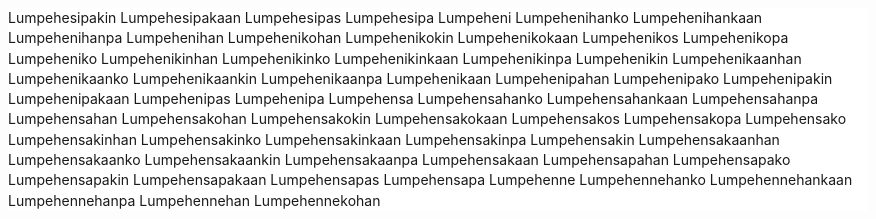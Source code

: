Lumpehesipakin
Lumpehesipakaan
Lumpehesipas
Lumpehesipa
Lumpeheni
Lumpehenihanko
Lumpehenihankaan
Lumpehenihanpa
Lumpehenihan
Lumpehenikohan
Lumpehenikokin
Lumpehenikokaan
Lumpehenikos
Lumpehenikopa
Lumpeheniko
Lumpehenikinhan
Lumpehenikinko
Lumpehenikinkaan
Lumpehenikinpa
Lumpehenikin
Lumpehenikaanhan
Lumpehenikaanko
Lumpehenikaankin
Lumpehenikaanpa
Lumpehenikaan
Lumpehenipahan
Lumpehenipako
Lumpehenipakin
Lumpehenipakaan
Lumpehenipas
Lumpehenipa
Lumpehensa
Lumpehensahanko
Lumpehensahankaan
Lumpehensahanpa
Lumpehensahan
Lumpehensakohan
Lumpehensakokin
Lumpehensakokaan
Lumpehensakos
Lumpehensakopa
Lumpehensako
Lumpehensakinhan
Lumpehensakinko
Lumpehensakinkaan
Lumpehensakinpa
Lumpehensakin
Lumpehensakaanhan
Lumpehensakaanko
Lumpehensakaankin
Lumpehensakaanpa
Lumpehensakaan
Lumpehensapahan
Lumpehensapako
Lumpehensapakin
Lumpehensapakaan
Lumpehensapas
Lumpehensapa
Lumpehenne
Lumpehennehanko
Lumpehennehankaan
Lumpehennehanpa
Lumpehennehan
Lumpehennekohan